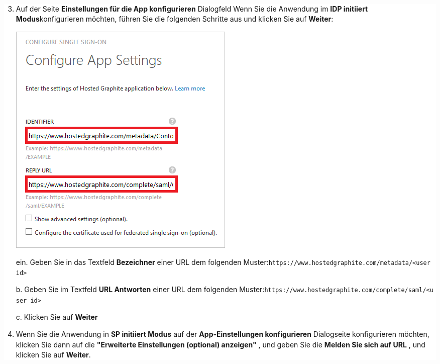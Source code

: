 3. Auf der Seite **Einstellungen für die App konfigurieren** Dialogfeld Wenn Sie die Anwendung im **IDP initiiert Modus**konfigurieren möchten, führen Sie die folgenden Schritte aus und klicken Sie auf **Weiter**:

    ![Konfigurieren Sie einmaliges Anmelden](./media/active-directory-saas-hostedgraphite-tutorial/tutorial_hostedgraphite_04.png)

    ein. Geben Sie in das Textfeld **Bezeichner** einer URL dem folgenden Muster:`https://www.hostedgraphite.com/metadata/<user id>`

    b. Geben Sie im Textfeld **URL Antworten** einer URL dem folgenden Muster:`https://www.hostedgraphite.com/complete/saml/<user id>`

    c. Klicken Sie auf **Weiter**

4. Wenn Sie die Anwendung in **SP initiiert Modus** auf der **App-Einstellungen konfigurieren** Dialogseite konfigurieren möchten, klicken Sie dann auf die **"Erweiterte Einstellungen (optional) anzeigen"** , und geben Sie die **Melden Sie sich auf URL** , und klicken Sie auf **Weiter**.
